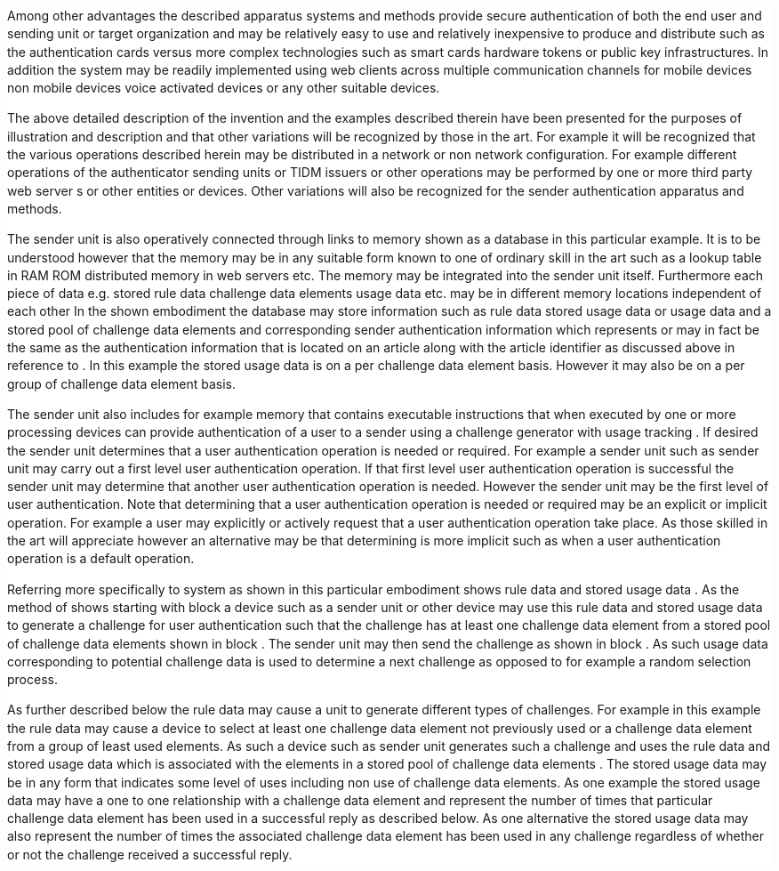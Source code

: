 Among other advantages the described apparatus systems and methods provide secure authentication of both the end user and sending unit or target organization and may be relatively easy to use and relatively inexpensive to produce and distribute such as the authentication cards versus more complex technologies such as smart cards hardware tokens or public key infrastructures. In addition the system may be readily implemented using web clients across multiple communication channels for mobile devices non mobile devices voice activated devices or any other suitable devices.

The above detailed description of the invention and the examples described therein have been presented for the purposes of illustration and description and that other variations will be recognized by those in the art. For example it will be recognized that the various operations described herein may be distributed in a network or non network configuration. For example different operations of the authenticator sending units or TIDM issuers or other operations may be performed by one or more third party web server s or other entities or devices. Other variations will also be recognized for the sender authentication apparatus and methods.

The sender unit is also operatively connected through links to memory shown as a database in this particular example. It is to be understood however that the memory may be in any suitable form known to one of ordinary skill in the art such as a lookup table in RAM ROM distributed memory in web servers etc. The memory may be integrated into the sender unit itself. Furthermore each piece of data e.g. stored rule data challenge data elements usage data etc. may be in different memory locations independent of each other In the shown embodiment the database may store information such as rule data stored usage data or usage data and a stored pool of challenge data elements and corresponding sender authentication information which represents or may in fact be the same as the authentication information that is located on an article along with the article identifier as discussed above in reference to . In this example the stored usage data is on a per challenge data element basis. However it may also be on a per group of challenge data element basis.

The sender unit also includes for example memory that contains executable instructions that when executed by one or more processing devices can provide authentication of a user to a sender using a challenge generator with usage tracking . If desired the sender unit determines that a user authentication operation is needed or required. For example a sender unit such as sender unit may carry out a first level user authentication operation. If that first level user authentication operation is successful the sender unit may determine that another user authentication operation is needed. However the sender unit may be the first level of user authentication. Note that determining that a user authentication operation is needed or required may be an explicit or implicit operation. For example a user may explicitly or actively request that a user authentication operation take place. As those skilled in the art will appreciate however an alternative may be that determining is more implicit such as when a user authentication operation is a default operation.

Referring more specifically to system as shown in this particular embodiment shows rule data and stored usage data . As the method of shows starting with block a device such as a sender unit or other device may use this rule data and stored usage data to generate a challenge for user authentication such that the challenge has at least one challenge data element from a stored pool of challenge data elements shown in block . The sender unit may then send the challenge as shown in block . As such usage data corresponding to potential challenge data is used to determine a next challenge as opposed to for example a random selection process.

As further described below the rule data may cause a unit to generate different types of challenges. For example in this example the rule data may cause a device to select at least one challenge data element not previously used or a challenge data element from a group of least used elements. As such a device such as sender unit generates such a challenge and uses the rule data and stored usage data which is associated with the elements in a stored pool of challenge data elements . The stored usage data may be in any form that indicates some level of uses including non use of challenge data elements. As one example the stored usage data may have a one to one relationship with a challenge data element and represent the number of times that particular challenge data element has been used in a successful reply as described below. As one alternative the stored usage data may also represent the number of times the associated challenge data element has been used in any challenge regardless of whether or not the challenge received a successful reply.
